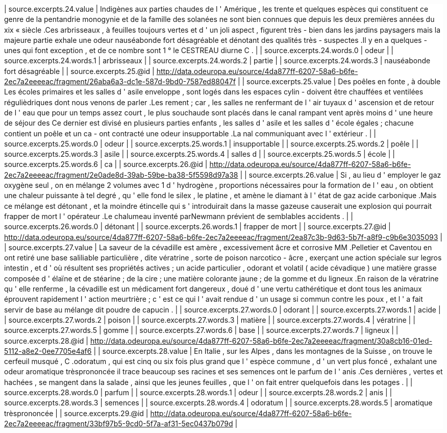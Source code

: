 | source.excerpts.24.value | Indigènes aux parties chaudes de l ' Amérique , les trente et quelques espèces qui constituent ce genre de la pentandrie monogynie et de la famille des solanées ne sont bien connues que depuis les deux premières années du xix « siècle .Ces arbrisseaux , à feuilles toujours vertes et d ' un joli aspect , figurent très - bien dans les jardins paysagers mais la majeure partie exhale une odeur nauséabonde fort désagréable et dénotant des qualités très - suspectes .Il y en a quelques - unes qui font exception , et de ce nombre sont 1 ° le CESTREAU diurne C . |
| source.excerpts.24.words.0 | odeur |
| source.excerpts.24.words.1 | arbrisseaux |
| source.excerpts.24.words.2 | partie |
| source.excerpts.24.words.3 | nauséabonde fort désagréable |
| source.excerpts.25.@id | http://data.odeuropa.eu/source/4da877ff-6207-58a6-b6fe-2ec7a2eeeeac/fragment/26aba6a3-dc1e-587d-9bd0-7587ed88047f |
| source.excerpts.25.value | Des poêles en fonte , à double Les écoles primaires et les salles d ' asile enveloppe , sont logés dans les espaces cylin - doivent être chauffées et ventilées régulièdriques dont nous venons de parler .Les rement ; car , les salles ne renfermant de l ' air tuyaux d ' ascension et de retour de l ' eau que pour un temps assez court , le plus souchaude sont placés dans le canal rampant vent après moins d ' une heure de séjour des Ce dernier est divisé en plusieurs parties enfants , les salles d ' asile et les salles d ' école égales ; chacune contient un poêle et un ca - ont contracté une odeur insupportable .La nal communiquant avec l ' extérieur . |
| source.excerpts.25.words.0 | odeur |
| source.excerpts.25.words.1 | insupportable |
| source.excerpts.25.words.2 | poêle |
| source.excerpts.25.words.3 | asile |
| source.excerpts.25.words.4 | salles d |
| source.excerpts.25.words.5 | école |
| source.excerpts.25.words.6 | ca |
| source.excerpts.26.@id | http://data.odeuropa.eu/source/4da877ff-6207-58a6-b6fe-2ec7a2eeeeac/fragment/2e0ade8d-39ab-59be-ba38-5f5598d97a38 |
| source.excerpts.26.value | Si , au lieu d ' employer le gaz oxygène seul , on en mélange 2 volumes avec 1 d ' hydrogène , proportions nécessaires pour la formation de l ' eau , on obtient une chaleur puissante à tel degré , qu ' elle fond le silex , le platine , et amène le diamant à l ' état de gaz acide carbonique .Mais ce mélange est détonant , et la moindre étincelle qui s ' introduirait dans la masse gazeuse causerait une explosion qui pourrait frapper de mort l ' opérateur .Le chalumeau inventé parNewmann prévient de semblables accidents . |
| source.excerpts.26.words.0 | détonant |
| source.excerpts.26.words.1 | frapper de mort |
| source.excerpts.27.@id | http://data.odeuropa.eu/source/4da877ff-6207-58a6-b6fe-2ec7a2eeeeac/fragment/2ea87c3b-9d63-5b7f-a8f9-c9b6e3035093 |
| source.excerpts.27.value | La saveur de la cévadille est amère , excessivement âcre et corrosive MM .Pelletier et Caventou en ont retiré une base saliliable particulière , dite vératrine , sorte de poison narcotico - âcre , exerçant une action spéciale sur legros intestin , et d ' où résultent ses propriétés actives ; un acide particulier , odorant et volatil ( acide cévadique ) une matière grasse composée d ' élaïne et de stéarine ; de la cire ; une matière colorante jaune ; de la gomme et du ligneux .En raison de la vératrine qu ' elle renferme , la cévadille est un médicament fort dangereux , doué d ' une vertu cathérétique et dont tous les animaux éprouvent rapidement l ' action meurtrière ; c ' est ce qui l ' avait rendue d ' un usage si commun contre les poux , et l ' a fait servir de base au mélange dit poudre de capucin . |
| source.excerpts.27.words.0 | odorant |
| source.excerpts.27.words.1 | acide |
| source.excerpts.27.words.2 | poison |
| source.excerpts.27.words.3 | matière |
| source.excerpts.27.words.4 | vératrine |
| source.excerpts.27.words.5 | gomme |
| source.excerpts.27.words.6 | base |
| source.excerpts.27.words.7 | ligneux |
| source.excerpts.28.@id | http://data.odeuropa.eu/source/4da877ff-6207-58a6-b6fe-2ec7a2eeeeac/fragment/30a8cb16-01ed-5112-a8e2-0ee7705e4af6 |
| source.excerpts.28.value | En Italie , sur les Alpes , dans les montagnes de la Suisse , on trouve le cerfeuil musqué , C .odoratum , qui est cinq ou six fois plus grand que l ' espèce commune , d ' un vert plus foncé , exhalant une odeur aromatique trèsprononcée il trace beaucoup ses racines et ses semences ont le parfum de l ' anis .Ces dernières , vertes et hachées , se mangent dans la salade , ainsi que les jeunes feuilles , que l ' on fait entrer quelquefois dans les potages . |
| source.excerpts.28.words.0 | parfum |
| source.excerpts.28.words.1 | odeur |
| source.excerpts.28.words.2 | anis |
| source.excerpts.28.words.3 | semences |
| source.excerpts.28.words.4 | odoratum |
| source.excerpts.28.words.5 | aromatique trèsprononcée |
| source.excerpts.29.@id | http://data.odeuropa.eu/source/4da877ff-6207-58a6-b6fe-2ec7a2eeeeac/fragment/33bf97b5-9cd0-5f7a-af31-5ec0437b079d |